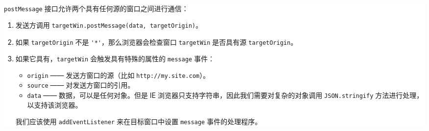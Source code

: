 `postMessage` 接口允许两个具有任何源的窗口之间进行通信：

1. 发送方调用 `targetWin.postMessage(data, targetOrigin)`。
2. 如果 `targetOrigin` 不是 `'*'`，那么浏览器会检查窗口 `targetWin` 是否具有源 `targetOrigin`。
3. 如果它具有，`targetWin` 会触发具有特殊的属性的 `message` 事件：
    - `origin` —— 发送方窗口的源（比如 `http://my.site.com`）。
    - `source` —— 对发送方窗口的引用。
    - `data` —— 数据，可以是任何对象。但是 IE 浏览器只支持字符串，因此我们需要对复杂的对象调用 `JSON.stringify` 方法进行处理，以支持该浏览器。

    我们应该使用 `addEventListener` 来在目标窗口中设置 `message` 事件的处理程序。
